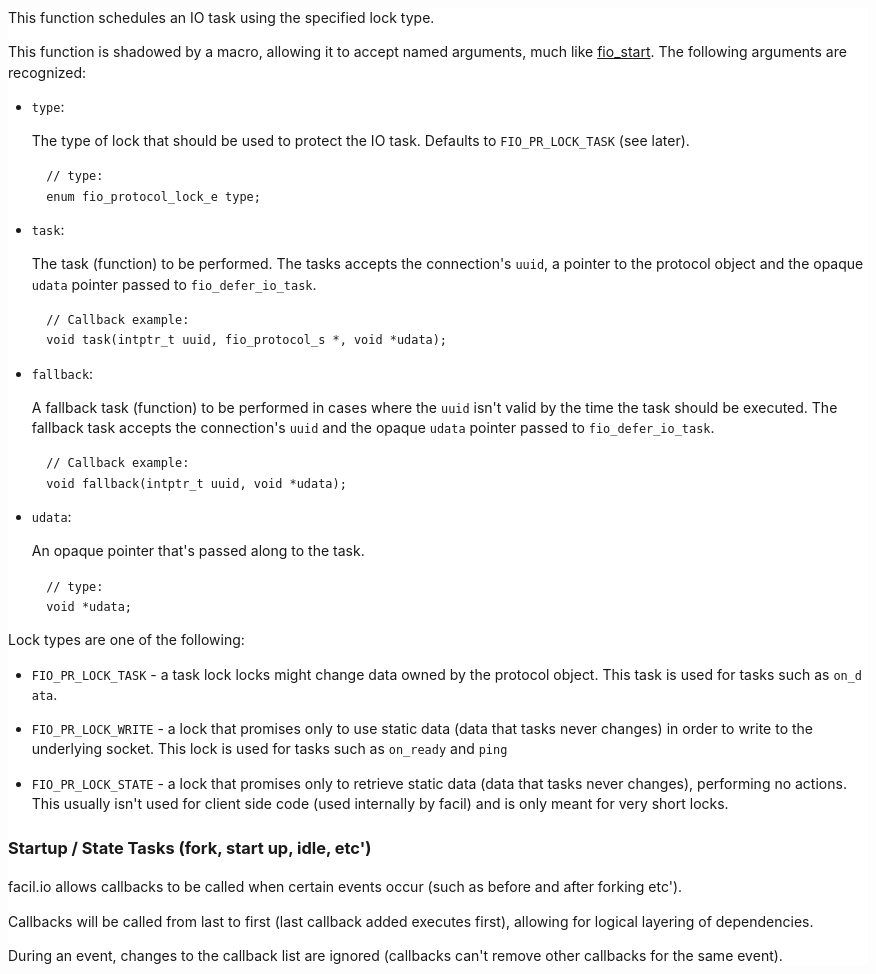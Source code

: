 This function schedules an IO task using the specified lock type.

This function is shadowed by a macro, allowing it to accept named arguments, much like [fio_start](#fio_start). The following arguments are recognized:

* `type`:

    The type of lock that should be used to protect the IO task. Defaults to `FIO_PR_LOCK_TASK` (see later).

        // type:
        enum fio_protocol_lock_e type;

* `task`:

    The task (function) to be performed. The tasks accepts the connection's `uuid`, a pointer to the protocol object and the opaque `udata` pointer passed to `fio_defer_io_task`.

        // Callback example:
        void task(intptr_t uuid, fio_protocol_s *, void *udata);

* `fallback`:

    A fallback task (function) to be performed in cases where the `uuid` isn't valid by the time the task should be executed. The fallback task accepts the connection's `uuid` and the opaque `udata` pointer passed to `fio_defer_io_task`.

        // Callback example:
        void fallback(intptr_t uuid, void *udata);


* `udata`:

    An opaque pointer that's passed along to the task.

        // type:
        void *udata;

Lock types are one of the following:

* `FIO_PR_LOCK_TASK` - a task lock locks might change data owned by the protocol object. This task is used for tasks such as `on_data`.

* `FIO_PR_LOCK_WRITE` - a lock that promises only to use static data (data that tasks never changes) in order to write to the underlying socket. This lock is used for tasks such as `on_ready` and `ping`

* `FIO_PR_LOCK_STATE` - a lock that promises only to retrieve static data (data that tasks never changes), performing no actions. This usually isn't used for client side code (used internally by facil) and is only meant for very short locks.


### Startup / State Tasks (fork, start up, idle, etc')

facil.io allows callbacks to be called when certain events occur (such as before and after forking etc').

Callbacks will be called from last to first (last callback added executes first), allowing for logical layering of dependencies.

During an event, changes to the callback list are ignored (callbacks can't remove other callbacks for the same event).
